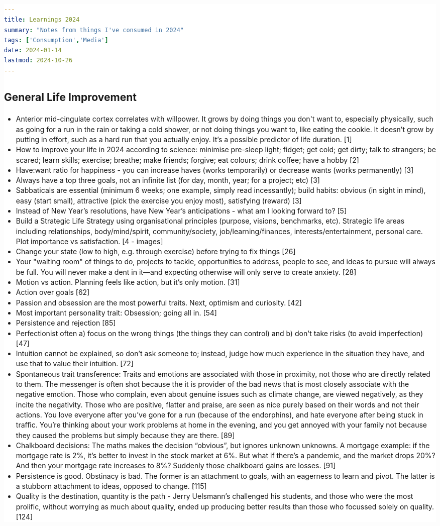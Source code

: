```yaml
---
title: Learnings 2024
summary: "Notes from things I've consumed in 2024"
tags: ['Consumption','Media']
date: 2024-01-14
lastmod: 2024-10-26
---
```



## General Life Improvement

- Anterior mid-cingulate cortex correlates with willpower. It grows by doing things you don't want to, especially physically, such as going for a run in the rain or taking a cold shower, or not doing things you want to, like eating the cookie. It doesn’t grow by putting in effort, such as a hard run that you actually enjoy. It’s a possible predictor of life duration. [1]
- How to improve your life in 2024 according to science: minimise pre-sleep light; fidget; get cold; get dirty; talk to strangers; be scared; learn skills; exercise; breathe; make friends; forgive; eat colours; drink coffee; have a hobby [2]
- Have:want ratio for happiness - you can increase haves (works temporarily) or decrease wants (works permanently) [3]
- Always have a top three goals, not an infinite list (for day, month, year; for a project; etc) [3]
- Sabbaticals are essential (minimum 6 weeks; one example, simply read incessantly); build habits: obvious (in sight in mind), easy (start small), attractive (pick the exercise you enjoy most), satisfying (reward) [3]
- Instead of New Year’s resolutions, have New Year’s anticipations - what am I looking forward to? [5]
- Build a Strategic Life Strategy using organisational principles (purpose, visions, benchmarks, etc). Strategic life areas including relationships, body/mind/spirit, community/society, job/learning/finances, interests/entertainment, personal care. Plot importance vs satisfaction. [4 - images]
- Change your state (low to high, e.g. through exercise) before trying to fix things [26]
- Your "waiting room" of things to do, projects to tackle, opportunities to address, people to see, and ideas to pursue will always be full. You will never make a dent in it—and expecting otherwise will only serve to create anxiety. [28]
- Motion vs action. Planning feels like action, but it’s only motion. [31]
- Action over goals [62]
- Passion and obsession are the most powerful traits. Next, optimism and curiosity. [42]
- Most important personality trait: Obsession; going all in. [54]
- Persistence and rejection [85]
- Perfectionist often a) focus on the wrong things (the things they can control) and b) don't take risks (to avoid imperfection) [47]
- Intuition cannot be explained, so don’t ask someone to; instead, judge how much experience in the situation they have, and use that to value their intuition. [72]
- Spontaneous trait transference: Traits and emotions are associated with those in proximity, not those who are directly related to them. The messenger is often shot because the it is provider of the bad news that is most closely associate with the negative emotion. Those who complain, even about genuine issues such as climate change, are viewed negatively, as they incite the negativity. Those who are positive, flatter and praise, are seen as nice purely based on their words and not their actions. You love everyone after you’ve gone for a run (because of the endorphins), and hate everyone after being stuck in traffic. You’re thinking about your work problems at home in the evening, and you get annoyed with your family not because they caused the problems but simply because they are there. [89]
- Chalkboard decisions: The maths makes the decision “obvious”, but ignores unknown unknowns. A mortgage example: if the mortgage rate is 2%, it’s better to invest in the stock market at 6%. But what if there’s a pandemic, and the market drops 20%? And then your mortgage rate increases to 8%? Suddenly those chalkboard gains are losses. [91]
- Persistence is good. Obstinacy is bad. The former is an attachment to goals, with an eagerness to learn and pivot. The latter is a stubborn attachment to ideas, opposed to change. [115]
- Quality is the destination, quantity is the path - Jerry Uelsmann’s challenged his students, and those who were the most prolific, without worrying as much about quality, ended up producing better results than those who focussed solely on quality. [124]

